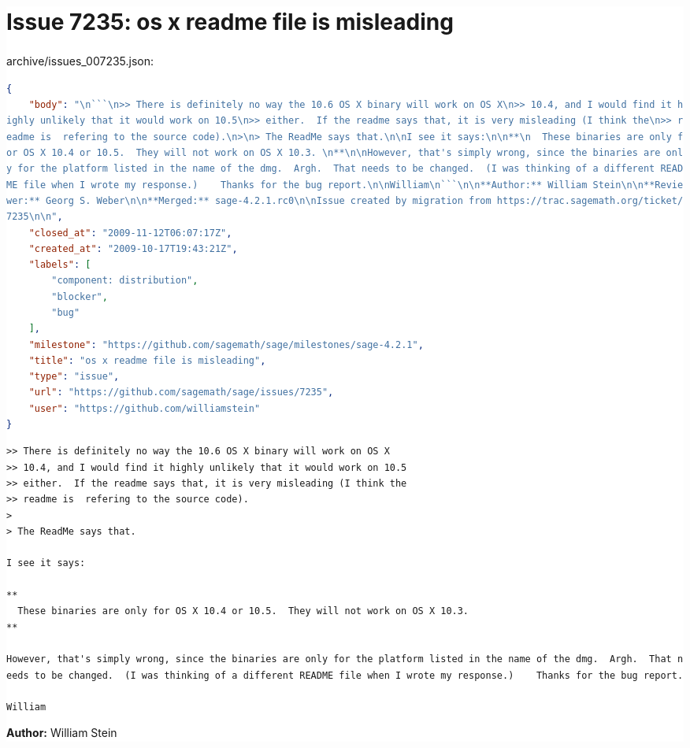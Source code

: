 # Issue 7235: os x readme file is misleading

archive/issues_007235.json:
```json
{
    "body": "\n```\n>> There is definitely no way the 10.6 OS X binary will work on OS X\n>> 10.4, and I would find it highly unlikely that it would work on 10.5\n>> either.  If the readme says that, it is very misleading (I think the\n>> readme is  refering to the source code).\n>\n> The ReadMe says that.\n\nI see it says:\n\n**\n  These binaries are only for OS X 10.4 or 10.5.  They will not work on OS X 10.3. \n**\n\nHowever, that's simply wrong, since the binaries are only for the platform listed in the name of the dmg.  Argh.  That needs to be changed.  (I was thinking of a different README file when I wrote my response.)    Thanks for the bug report.\n\nWilliam\n```\n\n**Author:** William Stein\n\n**Reviewer:** Georg S. Weber\n\n**Merged:** sage-4.2.1.rc0\n\nIssue created by migration from https://trac.sagemath.org/ticket/7235\n\n",
    "closed_at": "2009-11-12T06:07:17Z",
    "created_at": "2009-10-17T19:43:21Z",
    "labels": [
        "component: distribution",
        "blocker",
        "bug"
    ],
    "milestone": "https://github.com/sagemath/sage/milestones/sage-4.2.1",
    "title": "os x readme file is misleading",
    "type": "issue",
    "url": "https://github.com/sagemath/sage/issues/7235",
    "user": "https://github.com/williamstein"
}
```

```
>> There is definitely no way the 10.6 OS X binary will work on OS X
>> 10.4, and I would find it highly unlikely that it would work on 10.5
>> either.  If the readme says that, it is very misleading (I think the
>> readme is  refering to the source code).
>
> The ReadMe says that.

I see it says:

**
  These binaries are only for OS X 10.4 or 10.5.  They will not work on OS X 10.3. 
**

However, that's simply wrong, since the binaries are only for the platform listed in the name of the dmg.  Argh.  That needs to be changed.  (I was thinking of a different README file when I wrote my response.)    Thanks for the bug report.

William
```

**Author:** William Stein
